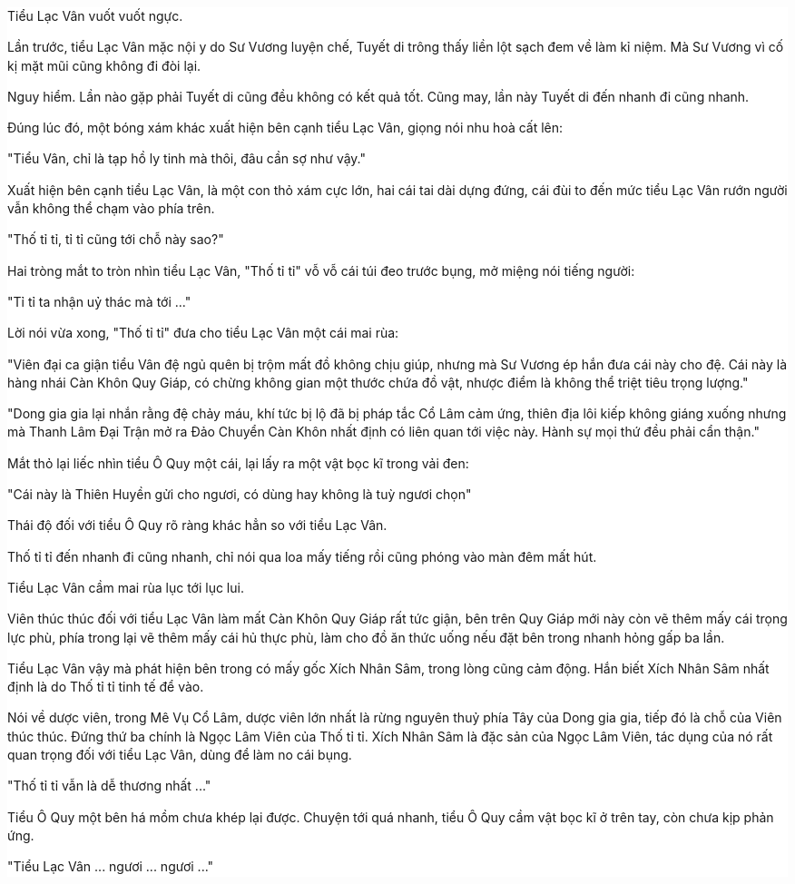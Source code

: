 Tiểu Lạc Vân vuốt vuốt ngực. 

Lần trước, tiểu Lạc Vân mặc nội y do Sư Vương luyện chế, Tuyết di trông thấy liền lột sạch đem về làm kỉ niệm. Mà Sư Vương vì cố kị mặt mũi cũng không đi đòi lại.

Nguy hiểm. Lần nào gặp phải Tuyết di cũng đều không có kết quả tốt. Cũng may, lần này Tuyết di đến nhanh đi cũng nhanh. 

Đúng lúc đó, một bóng xám khác xuất hiện bên cạnh tiểu Lạc Vân, giọng nói nhu hoà cất lên: 

"Tiểu Vân, chỉ là tạp hồ ly tinh mà thôi, đâu cần sợ như vậy." 

Xuất hiện bên cạnh tiểu Lạc Vân, là một con thỏ xám cực lớn, hai cái tai dài dựng đứng, cái đùi to đến mức tiểu Lạc Vân rướn người vẫn không thể chạm vào phía trên. 

"Thố tỉ tỉ, tỉ tỉ cũng tới chỗ này sao?" 

Hai tròng mắt to tròn nhìn tiểu Lạc Vân, "Thố tỉ tỉ" vỗ vỗ cái túi đeo trước bụng, mở miệng nói tiếng người: 

"Tỉ tỉ ta nhận uỷ thác mà tới ..." 

Lời nói vừa xong, "Thố tỉ tỉ" đưa cho tiểu Lạc Vân một cái mai rùa: 

"Viên đại ca giận tiểu Vân đệ ngủ quên bị trộm mất đồ không chịu giúp, nhưng mà Sư Vương ép hắn đưa cái này cho đệ. Cái này là hàng nhái Càn Khôn Quy Giáp, có chừng không gian một thước chứa đồ vật, nhược điểm là không thể triệt tiêu trọng lượng." 

"Dong gia gia lại nhắn rằng đệ chảy máu, khí tức bị lộ đã bị pháp tắc Cổ Lâm cảm ứng, thiên địa lôi kiếp không giáng xuống nhưng mà Thanh Lâm Đại Trận mở ra Đảo Chuyển Càn Khôn nhất định có liên quan tới việc này. Hành sự mọi thứ đều phải cẩn thận." 

Mắt thỏ lại liếc nhìn tiểu Ô Quy một cái, lại lấy ra một vật bọc kĩ trong vải đen: 

"Cái này là Thiên Huyền gửi cho ngươi, có dùng hay không là tuỳ ngươi chọn" 

Thái độ đối với tiểu Ô Quy rõ ràng khác hẳn so với tiểu Lạc Vân. 

Thố tỉ tỉ đến nhanh đi cũng nhanh, chỉ nói qua loa mấy tiếng rồi cũng phóng vào màn đêm mất hút. 

Tiểu Lạc Vân cầm mai rùa lục tới lục lui. 

Viên thúc thúc đối với tiểu Lạc Vân làm mất Càn Khôn Quy Giáp rất tức giận, bên trên Quy Giáp mới này còn vẽ thêm mấy cái trọng lực phù, phía trong lại vẽ thêm mấy cái hủ thực phù, làm cho đồ ăn thức uống nếu đặt bên trong nhanh hỏng gấp ba lần.

Tiểu Lạc Vân vậy mà phát hiện bên trong có mấy gốc Xích Nhân Sâm, trong lòng cũng cảm động. Hắn biết Xích Nhân Sâm nhất định là do Thố tỉ tỉ tinh tế để vào. 

Nói về dược viên, trong Mê Vụ Cổ Lâm, dược viên lớn nhất là rừng nguyên thuỷ phía Tây của Dong gia gia, tiếp đó là chỗ của Viên thúc thúc. Đứng thứ ba chính là Ngọc Lâm Viên của Thố tỉ tỉ. Xích Nhân Sâm là đặc sản của Ngọc Lâm Viên, tác dụng của nó rất quan trọng đối với tiểu Lạc Vân, dùng để làm no cái bụng. 

"Thố tỉ tỉ vẫn là dễ thương nhất ..." 

Tiểu Ô Quy một bên há mồm chưa khép lại được. Chuyện tới quá nhanh, tiểu Ô Quy cầm vật bọc kĩ ở trên tay, còn chưa kịp phản ứng. 

"Tiểu Lạc Vân ... ngươi ... ngươi ..." 
